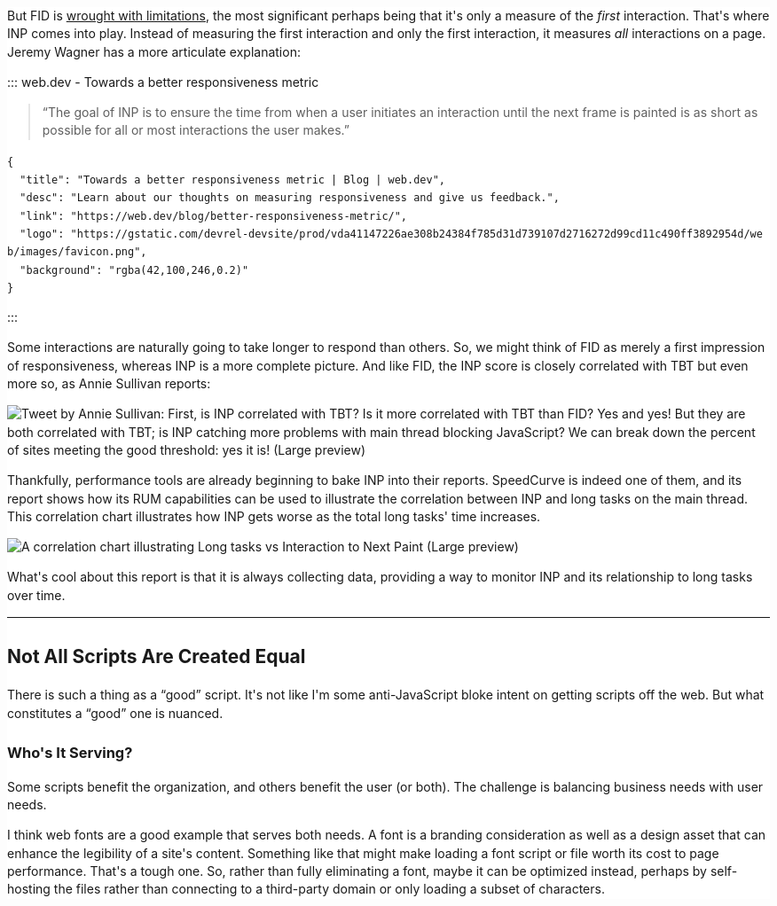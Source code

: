 But FID is [<VPIcon icon="fas fa-globe"/>wrought with limitations](https://web.dev/better-responsiveness-metric/), the most significant perhaps being that it's only a measure of the *first* interaction. That's where INP comes into play. Instead of measuring the first interaction and only the first interaction, it measures *all* interactions on a page. Jeremy Wagner has a more articulate explanation:

::: web.dev - Towards a better responsiveness metric

> “The goal of INP is to ensure the time from when a user initiates an interaction until the next frame is painted is as short as possible for all or most interactions the user makes.”

```component VPCard
{
  "title": "Towards a better responsiveness metric | Blog | web.dev",
  "desc": "Learn about our thoughts on measuring responsiveness and give us feedback.",
  "link": "https://web.dev/blog/better-responsiveness-metric/",
  "logo": "https://gstatic.com/devrel-devsite/prod/vda41147226ae308b24384f785d31d739107d2716272d99cd11c490ff3892954d/web/images/favicon.png",
  "background": "rgba(42,100,246,0.2)"
}
```

:::

Some interactions are naturally going to take longer to respond than others. So, we might think of FID as merely a first impression of responsiveness, whereas INP is a more complete picture. And like FID, the INP score is closely correlated with TBT but even more so, as Annie Sullivan reports:

![Tweet by Annie Sullivan: First, is INP correlated with TBT? Is it more correlated with TBT than FID? Yes and yes!<br><br>But they are both correlated with TBT; is INP catching more problems with main thread blocking JavaScript? We can break down the percent of sites meeting the good threshold: yes it is! ([<VPIcon icon="fas fa-globe"/>Large preview](https://files.smashing.media/articles/fight-main-thread/annie-sullivan-tweet.png))](https://files.smashing.media/articles/fight-main-thread/annie-sullivan-tweet.png)

Thankfully, performance tools are already beginning to bake INP into their reports. SpeedCurve is indeed one of them, and its report shows how its RUM capabilities can be used to illustrate the correlation between INP and long tasks on the main thread. This correlation chart illustrates how INP gets worse as the total long tasks' time increases.

![A correlation chart illustrating Long tasks vs Interaction to Next Paint ([<VPIcon icon="fas fa-globe"/>Large preview](https://files.smashing.media/articles/fight-main-thread/14-correlation-chart-long-tasks-vs-inp.png))](https://files.smashing.media/articles/fight-main-thread/14-correlation-chart-long-tasks-vs-inp.png)

What's cool about this report is that it is always collecting data, providing a way to monitor INP and its relationship to long tasks over time.

---

## Not All Scripts Are Created Equal

There is such a thing as a “good” script. It's not like I'm some anti-JavaScript bloke intent on getting scripts off the web. But what constitutes a “good” one is nuanced.

### Who's It Serving?

Some scripts benefit the organization, and others benefit the user (or both). The challenge is balancing business needs with user needs.

I think web fonts are a good example that serves both needs. A font is a branding consideration as well as a design asset that can enhance the legibility of a site's content. Something like that might make loading a font script or file worth its cost to page performance. That's a tough one. So, rather than fully eliminating a font, maybe it can be optimized instead, perhaps by self-hosting the files rather than connecting to a third-party domain or only loading a subset of characters.
